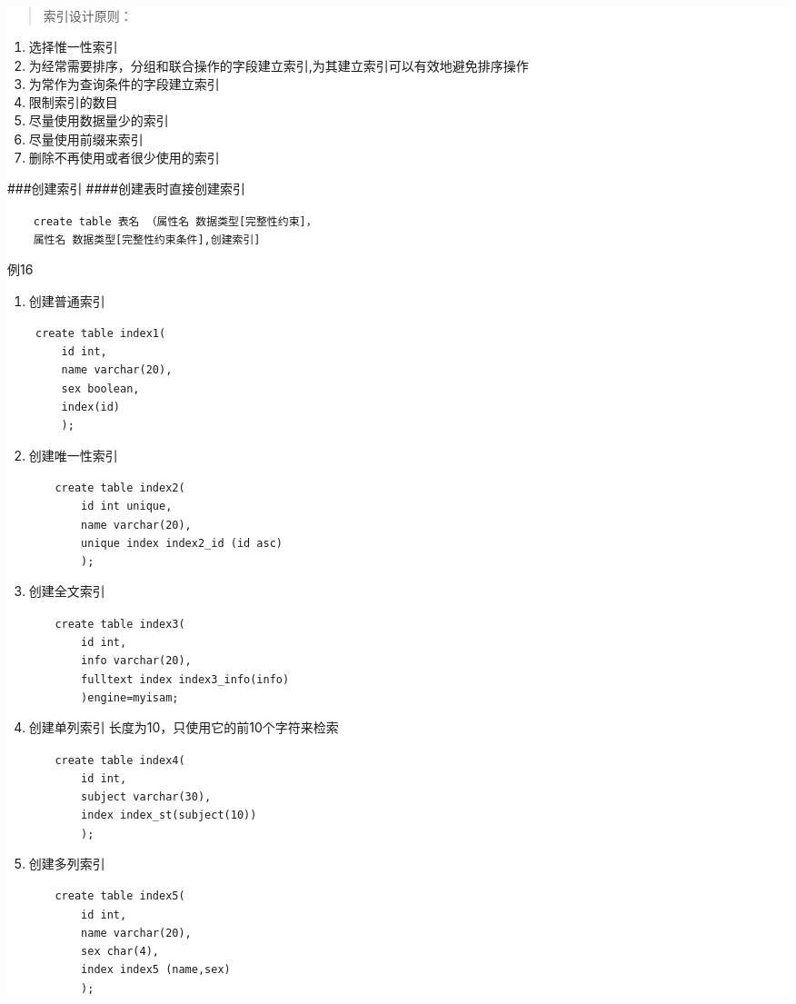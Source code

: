 >索引设计原则：
>
1. 选择惟一性索引
2. 为经常需要排序，分组和联合操作的字段建立索引,为其建立索引可以有效地避免排序操作
3. 为常作为查询条件的字段建立索引
4. 限制索引的数目
5. 尽量使用数据量少的索引
6. 尽量使用前缀来索引
7. 删除不再使用或者很少使用的索引
 
###创建索引
####创建表时直接创建索引
```{bash}
	create table 表名 （属性名 数据类型[完整性约束]，
    属性名 数据类型[完整性约束条件],创建索引]
```
例16

1. 创建普通索引

		create table index1(
			id int,
			name varchar(20),
			sex boolean,
			index(id)
			);
2. 创建唯一性索引

		   create table index2(
			   id int unique,
			   name varchar(20),
			   unique index index2_id (id asc)
			   );

3. 创建全文索引

		   create table index3(
			   id int,
			   info varchar(20),
			   fulltext index index3_info(info)
			   )engine=myisam;

4. 创建单列索引  长度为10，只使用它的前10个字符来检索
   
		   create table index4(
			   id int,
			   subject varchar(30),
			   index index_st(subject(10))
			   );
5. 创建多列索引

		   create table index5(
			   id int,
			   name varchar(20),
			   sex char(4),
			   index index5 (name,sex)
			   );
 